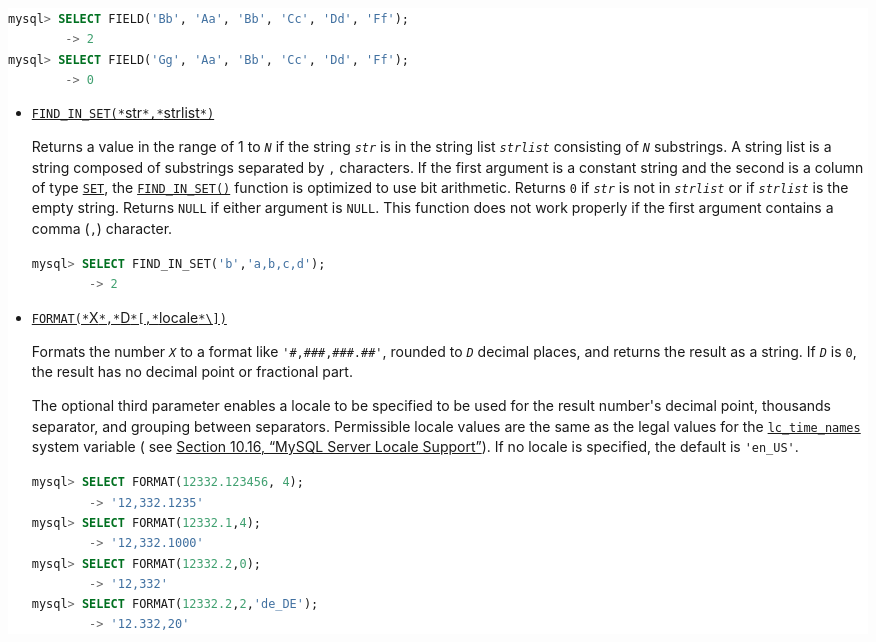   ```sql
  mysql> SELECT FIELD('Bb', 'Aa', 'Bb', 'Cc', 'Dd', 'Ff');
          -> 2
  mysql> SELECT FIELD('Gg', 'Aa', 'Bb', 'Cc', 'Dd', 'Ff');
          -> 0
  ```

- [`FIND_IN_SET(*`str`*,*`strlist`*)`](https://dev.mysql.com/doc/refman/8.0/en/string-functions.html#function_find-in-set)

  Returns a value in the range of 1 to _`N`_ if the string _`str`_ is in the string list _`strlist`_ consisting of _`N`_
  substrings. A string list is a string composed of substrings separated by `,` characters. If the first argument is a
  constant string and the second is a column of type [`SET`](https://dev.mysql.com/doc/refman/8.0/en/set.html),
  the [`FIND_IN_SET()`](https://dev.mysql.com/doc/refman/8.0/en/string-functions.html#function_find-in-set) function is
  optimized to use bit arithmetic. Returns `0` if _`str`_ is not in _`strlist`_ or if _`strlist`_ is the empty string.
  Returns `NULL` if either argument is `NULL`. This function does not work properly if the first argument contains a
  comma (`,`) character.

  ```sql
  mysql> SELECT FIND_IN_SET('b','a,b,c,d');
          -> 2
  ```

- [`FORMAT(*`X`*,*`D`*[,*`locale`*\])`](https://dev.mysql.com/doc/refman/8.0/en/string-functions.html#function_format)

  Formats the number _`X`_ to a format like `'#,###,###.##'`, rounded to _`D`_ decimal places, and returns the result as
  a string. If _`D`_ is `0`, the result has no decimal point or fractional part.

  The optional third parameter enables a locale to be specified to be used for the result number's decimal point,
  thousands separator, and grouping between separators. Permissible locale values are the same as the legal values for
  the [`lc_time_names`](https://dev.mysql.com/doc/refman/8.0/en/server-system-variables.html#sysvar_lc_time_names)
  system variable (
  see [Section 10.16, “MySQL Server Locale Support”](https://dev.mysql.com/doc/refman/8.0/en/locale-support.html)). If
  no locale is specified, the default is `'en_US'`.

  ```sql
  mysql> SELECT FORMAT(12332.123456, 4);
          -> '12,332.1235'
  mysql> SELECT FORMAT(12332.1,4);
          -> '12,332.1000'
  mysql> SELECT FORMAT(12332.2,0);
          -> '12,332'
  mysql> SELECT FORMAT(12332.2,2,'de_DE');
          -> '12.332,20'
  ```
